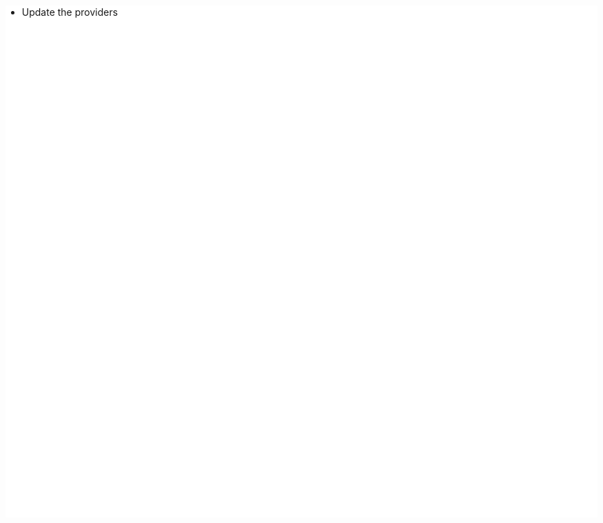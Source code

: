 * Update the providers
<pre>
		<roleManager enabled="true" cookieProtection="All" cacheRolesInCookie="true" cookieName=".MyRolesCookie" cookieRequireSSL="true" defaultProvider="sqlServerRoleProvider">
			<providers>
				<add connectionStringName="FBAConnectionString" applicationName="SharePoint" description="SQL Server roles database" name="sqlServerRoleProvider" type="System.Web.Security.SqlRoleProvider"/>
			</providers>
		</roleManager>
		<membership defaultProvider="FBAMembershipProvider">
			<providers>
				<add name="Domain1ADMembershipProvider" type="System.Web.Security.ActiveDirectoryMembershipProvider, System.Web, Version=2.0.0.0, Culture=neutral, PublicKeyToken=b03f5f7f11d50a3a" applicationName="All_Users" connectionStringName="Domain1ConnectionString" attributeMapUsername="sAMAccountName"/>
				<add name="Domain2ADMembershipProvider" type="System.Web.Security.ActiveDirectoryMembershipProvider, System.Web, Version=2.0.0.0, Culture=neutral, PublicKeyToken=b03f5f7f11d50a3a" applicationName="All_Users" connectionStringName="Domain2ConnectionString" attributeMapUsername="sAMAccountName"/>
				<add name="FBAMembershipProvider" type="System.Web.Security.SqlMembershipProvider" applicationName="All_Users" connectionStringName="FBAConnectionString" enablePasswordRetrieval="false" enablePasswordReset="true" requiresQuestionAndAnswer="true" requiresUniqueEmail="true" passwordFormat="Hashed" description="SQL Server membership database" minRequiredPasswordLength="8" minRequiredNonalphanumericCharacters="0"/>
			</providers>
		</membership>
		<webParts>
			<personalization defaultProvider="sqlServerPersonalizationProvider">
				<providers>
					<add name="sqlServerPersonalizationProvider" connectionStringName="FBAConnectionString" applicationName="All_Users" type="System.Web.UI.WebControls.WebParts.SqlPersonalizationProvider"/>
				</providers>
			</personalization>
		</webParts>
		<profile enabled="true" defaultProvider="sqlServerProfileProvider">
			<properties>
				<add name="FirstName"/>
				<add name="LastName"/>
				<add name="PreferredName" defaultValue="Not present in Profile DB"/>
				<add name="WorkEmail" defaultValue="unknown@unknown.edu"/>
				<add name="WorkPhone" type="System.String" defaultValue="Not present in Profile DB"/>
				<add name="Office" type="System.String" defaultValue="Not present in Profile DB"/>
				<add name="Department" type="System.String" defaultValue="Not present in Profile DB"/>
				<add name="Title" type="System.String" defaultValue="Not present in Profile DB"/>
			</properties>
			<providers>
				<clear/>
				<add name="sqlServerProfileProvider" connectionStringName="FBAConnectionString" applicationName="All_Users" type="System.Web.Profile.SqlProfileProvider, System.Web, Version=2.0.0.0, Culture=neutral, PublicKeyToken=b03f5f7f11d50a3a"/>
			</providers>
		</profile>
</pre>
